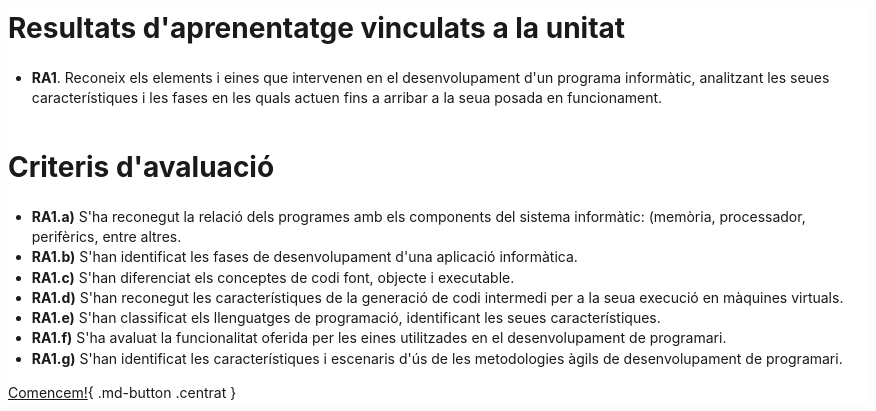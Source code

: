 
# Resultats d'aprenentatge vinculats a la unitat

* **RA1**. Reconeix els elements i eines que intervenen en el desenvolupament d'un programa informàtic, analitzant les seues característiques i les fases en les quals actuen fins a arribar a la seua posada en funcionament.

# Criteris d'avaluació 

* **RA1.a)** S'ha reconegut la relació dels programes amb els components del sistema informàtic: (memòria, processador, perifèrics, entre altres.
* **RA1.b)** S'han identificat les fases de desenvolupament d'una aplicació informàtica.
* **RA1.c)** S'han diferenciat els conceptes de codi font, objecte i executable.
* **RA1.d)** S'han reconegut les característiques de la generació de codi intermedi per a la seua execució en màquines virtuals.
* **RA1.e)** S'han classificat els llenguatges de programació, identificant les seues característiques.
* **RA1.f)** S'ha avaluat la funcionalitat oferida per les eines utilitzades en el desenvolupament de programari.
* **RA1.g)** S'han identificat les característiques i escenaris d'ús de les metodologies àgils de desenvolupament de programari.


[Comencem!](1.programes_informatics.md){ .md-button .centrat }